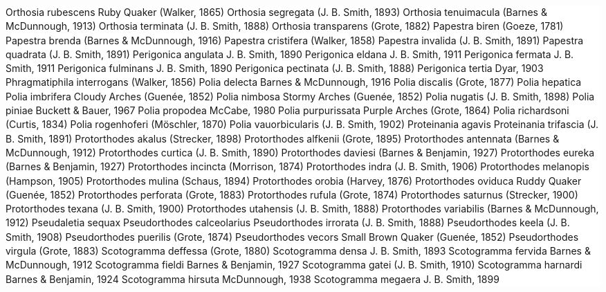 Orthosia rubescens Ruby Quaker (Walker, 1865)
Orthosia segregata (J. B. Smith, 1893)
Orthosia tenuimacula (Barnes & McDunnough, 1913)
Orthosia terminata (J. B. Smith, 1888)
Orthosia transparens (Grote, 1882)
Papestra biren (Goeze, 1781)
Papestra brenda (Barnes & McDunnough, 1916)
Papestra cristifera (Walker, 1858)
Papestra invalida (J. B. Smith, 1891)
Papestra quadrata (J. B. Smith, 1891)
Perigonica angulata J. B. Smith, 1890
Perigonica eldana J. B. Smith, 1911
Perigonica fermata J. B. Smith, 1911
Perigonica fulminans J. B. Smith, 1890
Perigonica pectinata (J. B. Smith, 1888)
Perigonica tertia Dyar, 1903
Phragmatiphila interrogans (Walker, 1856)
Polia delecta Barnes & McDunnough, 1916
Polia discalis (Grote, 1877)
Polia hepatica
Polia imbrifera Cloudy Arches (Guenée, 1852)
Polia nimbosa Stormy Arches (Guenée, 1852)
Polia nugatis (J. B. Smith, 1898)
Polia piniae Buckett & Bauer, 1967
Polia propodea McCabe, 1980
Polia purpurissata Purple Arches (Grote, 1864)
Polia richardsoni (Curtis, 1834)
Polia rogenhoferi (Möschler, 1870)
Polia vauorbicularis (J. B. Smith, 1902)
Proteinania agavis
Proteinania trifascia (J. B. Smith, 1891)
Protorthodes akalus (Strecker, 1898)
Protorthodes alfkenii (Grote, 1895)
Protorthodes antennata (Barnes & McDunnough, 1912)
Protorthodes curtica (J. B. Smith, 1890)
Protorthodes daviesi (Barnes & Benjamin, 1927)
Protorthodes eureka (Barnes & Benjamin, 1927)
Protorthodes incincta (Morrison, 1874)
Protorthodes indra (J. B. Smith, 1906)
Protorthodes melanopis (Hampson, 1905)
Protorthodes mulina (Schaus, 1894)
Protorthodes orobia (Harvey, 1876)
Protorthodes oviduca Ruddy Quaker (Guenée, 1852)
Protorthodes perforata (Grote, 1883)
Protorthodes rufula (Grote, 1874)
Protorthodes saturnus (Strecker, 1900)
Protorthodes texana (J. B. Smith, 1900)
Protorthodes utahensis (J. B. Smith, 1888)
Protorthodes variabilis (Barnes & McDunnough, 1912)
Pseudaletia sequax
Pseudorthodes calceolarius
Pseudorthodes irrorata (J. B. Smith, 1888)
Pseudorthodes keela (J. B. Smith, 1908)
Pseudorthodes puerilis (Grote, 1874)
Pseudorthodes vecors Small Brown Quaker (Guenée, 1852)
Pseudorthodes virgula (Grote, 1883)
Scotogramma deffessa (Grote, 1880)
Scotogramma densa J. B. Smith, 1893
Scotogramma fervida Barnes & McDunnough, 1912
Scotogramma fieldi Barnes & Benjamin, 1927
Scotogramma gatei (J. B. Smith, 1910)
Scotogramma harnardi Barnes & Benjamin, 1924
Scotogramma hirsuta McDunnough, 1938
Scotogramma megaera J. B. Smith, 1899